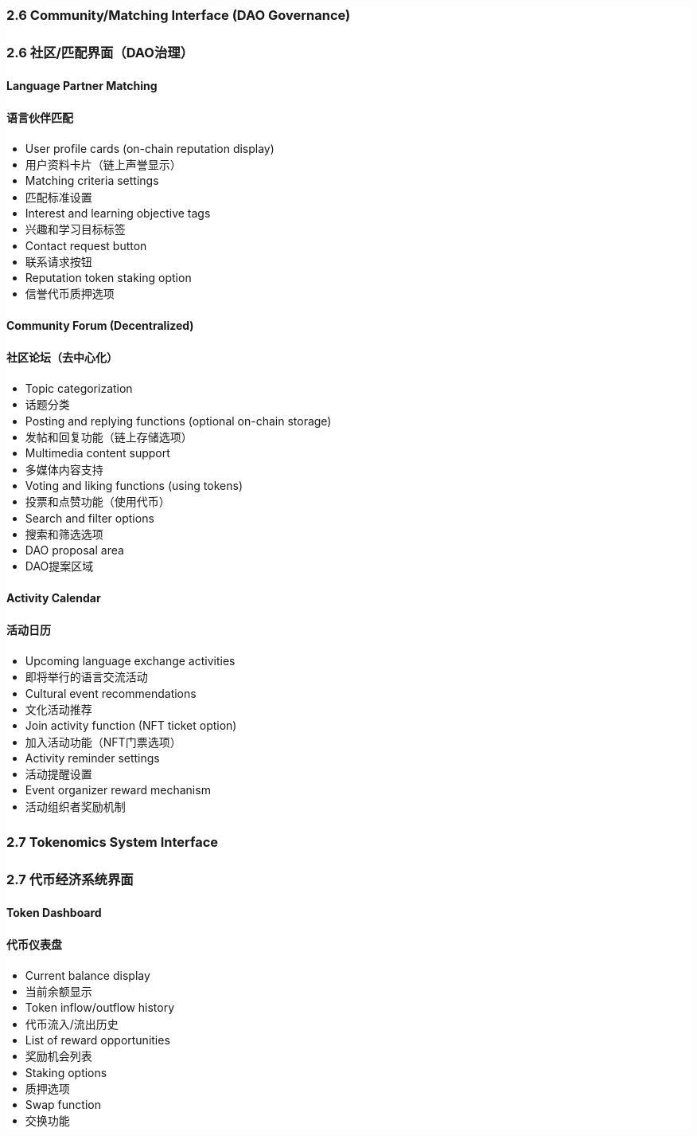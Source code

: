 ### 2.6 Community/Matching Interface (DAO Governance)
### 2.6 社区/匹配界面（DAO治理）

#### Language Partner Matching
#### 语言伙伴匹配
- User profile cards (on-chain reputation display)
- 用户资料卡片（链上声誉显示）
- Matching criteria settings
- 匹配标准设置
- Interest and learning objective tags
- 兴趣和学习目标标签
- Contact request button
- 联系请求按钮
- Reputation token staking option
- 信誉代币质押选项

#### Community Forum (Decentralized)
#### 社区论坛（去中心化）
- Topic categorization
- 话题分类
- Posting and replying functions (optional on-chain storage)
- 发帖和回复功能（链上存储选项）
- Multimedia content support
- 多媒体内容支持
- Voting and liking functions (using tokens)
- 投票和点赞功能（使用代币）
- Search and filter options
- 搜索和筛选选项
- DAO proposal area
- DAO提案区域

#### Activity Calendar
#### 活动日历
- Upcoming language exchange activities
- 即将举行的语言交流活动
- Cultural event recommendations
- 文化活动推荐
- Join activity function (NFT ticket option)
- 加入活动功能（NFT门票选项）
- Activity reminder settings
- 活动提醒设置
- Event organizer reward mechanism
- 活动组织者奖励机制

### 2.7 Tokenomics System Interface
### 2.7 代币经济系统界面

#### Token Dashboard
#### 代币仪表盘
- Current balance display
- 当前余额显示
- Token inflow/outflow history
- 代币流入/流出历史
- List of reward opportunities
- 奖励机会列表
- Staking options
- 质押选项
- Swap function
- 交换功能
